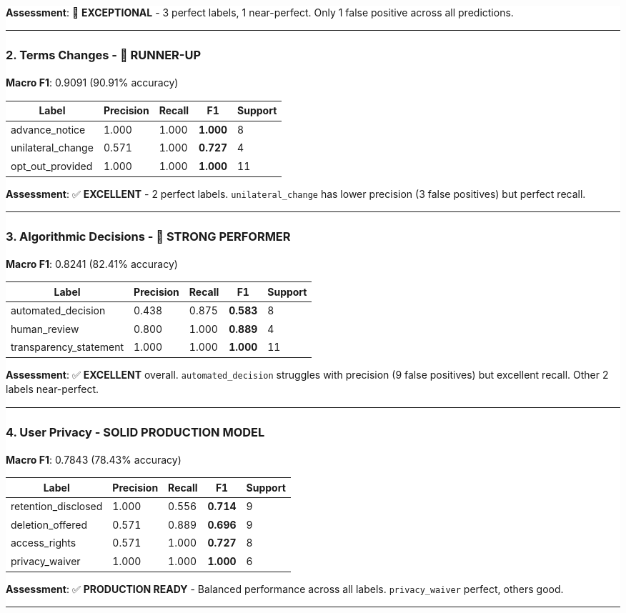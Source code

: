 **Assessment**: 🌟 **EXCEPTIONAL** - 3 perfect labels, 1 near-perfect. Only 1 false positive across all predictions.

---

### 2. Terms Changes - 🥈 RUNNER-UP
**Macro F1**: 0.9091 (90.91% accuracy)

| Label | Precision | Recall | F1 | Support |
|-------|-----------|--------|----|---------|
| advance_notice | 1.000 | 1.000 | **1.000** | 8 |
| unilateral_change | 0.571 | 1.000 | **0.727** | 4 |
| opt_out_provided | 1.000 | 1.000 | **1.000** | 11 |

**Assessment**: ✅ **EXCELLENT** - 2 perfect labels. `unilateral_change` has lower precision (3 false positives) but perfect recall.

---

### 3. Algorithmic Decisions - 🥉 STRONG PERFORMER
**Macro F1**: 0.8241 (82.41% accuracy)

| Label | Precision | Recall | F1 | Support |
|-------|-----------|--------|----|---------|
| automated_decision | 0.438 | 0.875 | **0.583** | 8 |
| human_review | 0.800 | 1.000 | **0.889** | 4 |
| transparency_statement | 1.000 | 1.000 | **1.000** | 11 |

**Assessment**: ✅ **EXCELLENT** overall. `automated_decision` struggles with precision (9 false positives) but excellent recall. Other 2 labels near-perfect.

---

### 4. User Privacy - SOLID PRODUCTION MODEL
**Macro F1**: 0.7843 (78.43% accuracy)

| Label | Precision | Recall | F1 | Support |
|-------|-----------|--------|----|---------|
| retention_disclosed | 1.000 | 0.556 | **0.714** | 9 |
| deletion_offered | 0.571 | 0.889 | **0.696** | 9 |
| access_rights | 0.571 | 1.000 | **0.727** | 8 |
| privacy_waiver | 1.000 | 1.000 | **1.000** | 6 |

**Assessment**: ✅ **PRODUCTION READY** - Balanced performance across all labels. `privacy_waiver` perfect, others good.

---
